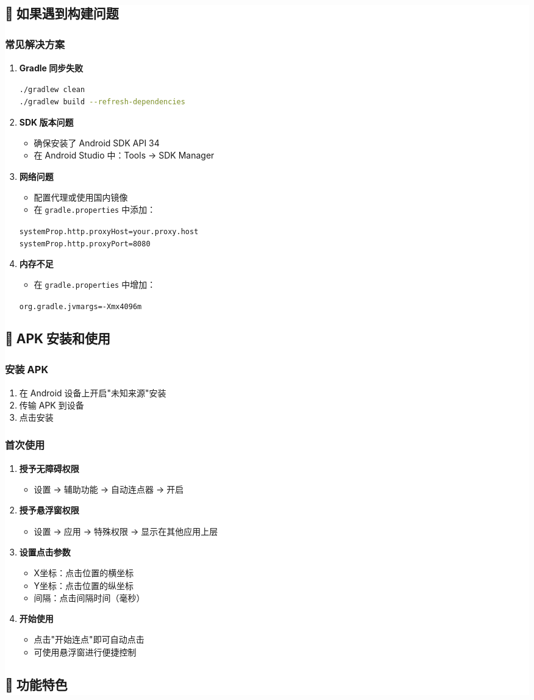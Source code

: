 ## 🔧 如果遇到构建问题

### 常见解决方案

1. **Gradle 同步失败**
   ```bash
   ./gradlew clean
   ./gradlew build --refresh-dependencies
   ```

2. **SDK 版本问题**
   - 确保安装了 Android SDK API 34
   - 在 Android Studio 中：Tools → SDK Manager

3. **网络问题**
   - 配置代理或使用国内镜像
   - 在 `gradle.properties` 中添加：
   ```
   systemProp.http.proxyHost=your.proxy.host
   systemProp.http.proxyPort=8080
   ```

4. **内存不足**
   - 在 `gradle.properties` 中增加：
   ```
   org.gradle.jvmargs=-Xmx4096m
   ```

## 📱 APK 安装和使用

### 安装 APK
1. 在 Android 设备上开启"未知来源"安装
2. 传输 APK 到设备
3. 点击安装

### 首次使用
1. **授予无障碍权限**
   - 设置 → 辅助功能 → 自动连点器 → 开启

2. **授予悬浮窗权限**
   - 设置 → 应用 → 特殊权限 → 显示在其他应用上层

3. **设置点击参数**
   - X坐标：点击位置的横坐标
   - Y坐标：点击位置的纵坐标  
   - 间隔：点击间隔时间（毫秒）

4. **开始使用**
   - 点击"开始连点"即可自动点击
   - 可使用悬浮窗进行便捷控制

## 🎯 功能特色
